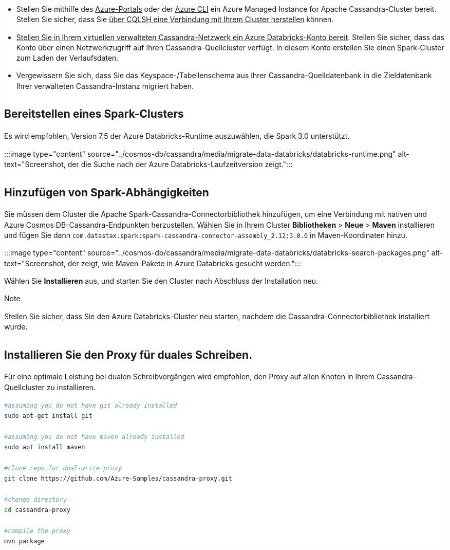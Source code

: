 * Stellen Sie mithilfe des [Azure-Portals](create-cluster-portal.md) oder der [Azure CLI](create-cluster-cli.md) ein Azure Managed Instance for Apache Cassandra-Cluster bereit. Stellen Sie sicher, dass Sie [über CQLSH eine Verbindung mit Ihrem Cluster herstellen](./create-cluster-portal.md#connecting-to-your-cluster) können.

* [Stellen Sie in Ihrem virtuellen verwalteten Cassandra-Netzwerk ein Azure Databricks-Konto bereit](deploy-cluster-databricks.md). Stellen Sie sicher, dass das Konto über einen Netzwerkzugriff auf Ihren Cassandra-Quellcluster verfügt. In diesem Konto erstellen Sie einen Spark-Cluster zum Laden der Verlaufsdaten.

* Vergewissern Sie sich, dass Sie das Keyspace-/Tabellenschema aus Ihrer Cassandra-Quelldatenbank in die Zieldatenbank Ihrer verwalteten Cassandra-Instanz migriert haben.

## <a name="provision-a-spark-cluster"></a>Bereitstellen eines Spark-Clusters

Es wird empfohlen, Version 7.5 der Azure Databricks-Runtime auszuwählen, die Spark 3.0 unterstützt.

:::image type="content" source="../cosmos-db/cassandra/media/migrate-data-databricks/databricks-runtime.png" alt-text="Screenshot, der die Suche nach der Azure Databricks-Laufzeitversion zeigt.":::

## <a name="add-spark-dependencies"></a>Hinzufügen von Spark-Abhängigkeiten

Sie müssen dem Cluster die Apache Spark-Cassandra-Connectorbibliothek hinzufügen, um eine Verbindung mit nativen und Azure Cosmos DB-Cassandra-Endpunkten herzustellen. Wählen Sie in Ihrem Cluster **Bibliotheken**  >  **Neue**  >  **Maven** installieren und fügen Sie dann `com.datastax.spark:spark-cassandra-connector-assembly_2.12:3.0.0` in Maven-Koordinaten hinzu.

:::image type="content" source="../cosmos-db/cassandra/media/migrate-data-databricks/databricks-search-packages.png" alt-text="Screenshot, der zeigt, wie Maven-Pakete in Azure Databricks gesucht werden.":::

Wählen Sie **Installieren** aus, und starten Sie den Cluster nach Abschluss der Installation neu.

> [!NOTE]
> Stellen Sie sicher, dass Sie den Azure Databricks-Cluster neu starten, nachdem die Cassandra-Connectorbibliothek installiert wurde.

## <a name="install-the-dual-write-proxy"></a>Installieren Sie den Proxy für duales Schreiben.

Für eine optimale Leistung bei dualen Schreibvorgängen wird empfohlen, den Proxy auf allen Knoten in Ihrem Cassandra-Quellcluster zu installieren.

```bash
#assuming you do not have git already installed
sudo apt-get install git 

#assuming you do not have maven already installed
sudo apt install maven

#clone repo for dual-write proxy
git clone https://github.com/Azure-Samples/cassandra-proxy.git

#change directory
cd cassandra-proxy

#compile the proxy
mvn package
```
